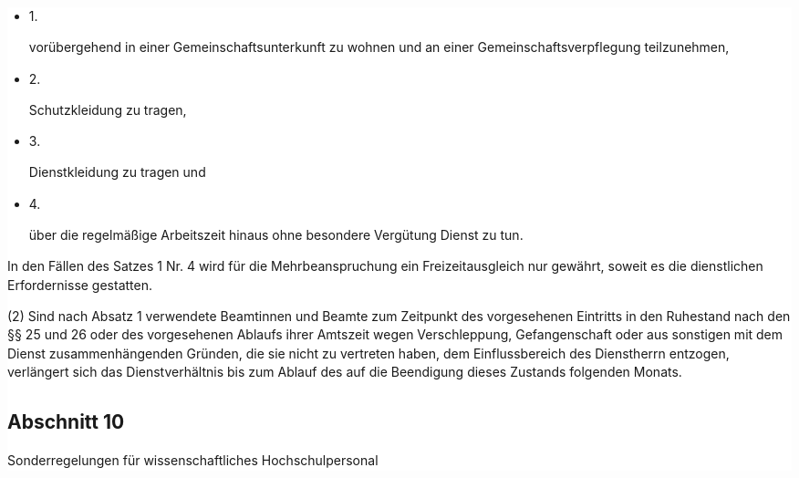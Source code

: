   - 1\.
    
    <div>
    
    vorübergehend in einer Gemeinschaftsunterkunft zu wohnen und an
    einer Gemeinschaftsverpflegung teilzunehmen,
    
    </div>

  - 2\.
    
    <div>
    
    Schutzkleidung zu tragen,
    
    </div>

  - 3\.
    
    <div>
    
    Dienstkleidung zu tragen und
    
    </div>

  - 4\.
    
    <div>
    
    über die regelmäßige Arbeitszeit hinaus ohne besondere Vergütung
    Dienst zu tun.
    
    </div>

In den Fällen des Satzes 1 Nr. 4 wird für die Mehrbeanspruchung ein
Freizeitausgleich nur gewährt, soweit es die dienstlichen Erfordernisse
gestatten.

</div>

<div class="jurAbsatz">

(2) Sind nach Absatz 1 verwendete Beamtinnen und Beamte zum Zeitpunkt
des vorgesehenen Eintritts in den Ruhestand nach den §§ 25 und 26 oder
des vorgesehenen Ablaufs ihrer Amtszeit wegen Verschleppung,
Gefangenschaft oder aus sonstigen mit dem Dienst zusammenhängenden
Gründen, die sie nicht zu vertreten haben, dem Einflussbereich des
Dienstherrn entzogen, verlängert sich das Dienstverhältnis bis zum
Ablauf des auf die Beendigung dieses Zustands folgenden Monats.

</div>

</div>

</div>

</div>

<span id="BJNR101000008BJNG001000000.html"></span>

## Abschnitt 10  
Sonderregelungen für wissenschaftliches Hochschulpersonal
